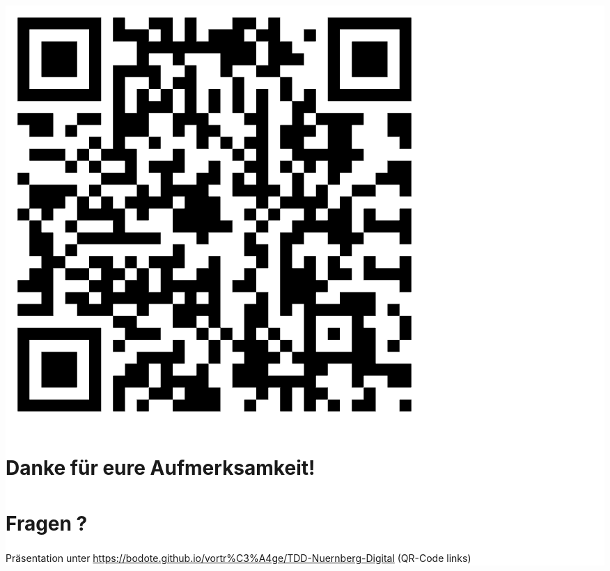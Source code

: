 ![bg left:40% 99%](assets/images/qrcode_Folien.png)
# Danke für eure Aufmerksamkeit!


# Fragen ?

Präsentation unter https://bodote.github.io/vortr%C3%A4ge/TDD-Nuernberg-Digital (QR-Code links)


